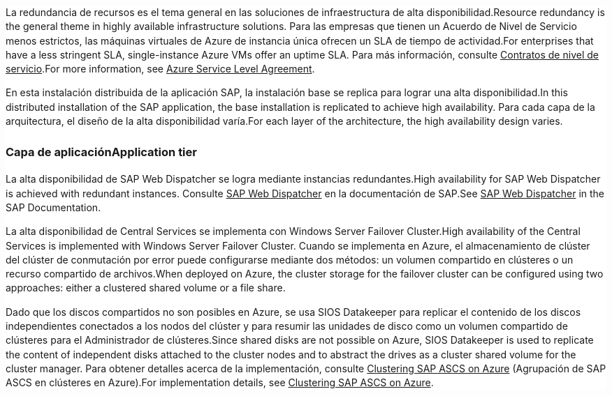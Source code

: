 <span data-ttu-id="b9ee7-223">La redundancia de recursos es el tema general en las soluciones de infraestructura de alta disponibilidad.</span><span class="sxs-lookup"><span data-stu-id="b9ee7-223">Resource redundancy is the general theme in highly available infrastructure solutions.</span></span> <span data-ttu-id="b9ee7-224">Para las empresas que tienen un Acuerdo de Nivel de Servicio menos estrictos, las máquinas virtuales de Azure de instancia única ofrecen un SLA de tiempo de actividad.</span><span class="sxs-lookup"><span data-stu-id="b9ee7-224">For enterprises that have a less stringent SLA, single-instance Azure VMs offer an uptime SLA.</span></span> <span data-ttu-id="b9ee7-225">Para más información, consulte [Contratos de nivel de servicio](https://azure.microsoft.com/support/legal/sla/).</span><span class="sxs-lookup"><span data-stu-id="b9ee7-225">For more information, see [Azure Service Level Agreement](https://azure.microsoft.com/support/legal/sla/).</span></span>

<span data-ttu-id="b9ee7-226">En esta instalación distribuida de la aplicación SAP, la instalación base se replica para lograr una alta disponibilidad.</span><span class="sxs-lookup"><span data-stu-id="b9ee7-226">In this distributed installation of the SAP application, the base installation is replicated to achieve high availability.</span></span> <span data-ttu-id="b9ee7-227">Para cada capa de la arquitectura, el diseño de la alta disponibilidad varía.</span><span class="sxs-lookup"><span data-stu-id="b9ee7-227">For each layer of the architecture, the high availability design varies.</span></span>

### <a name="application-tier"></a><span data-ttu-id="b9ee7-228">Capa de aplicación</span><span class="sxs-lookup"><span data-stu-id="b9ee7-228">Application tier</span></span>

<span data-ttu-id="b9ee7-229">La alta disponibilidad de SAP Web Dispatcher se logra mediante instancias redundantes.</span><span class="sxs-lookup"><span data-stu-id="b9ee7-229">High availability for SAP Web Dispatcher is achieved with redundant instances.</span></span> <span data-ttu-id="b9ee7-230">Consulte [SAP Web Dispatcher](https://help.sap.com/doc/saphelp_nw70ehp2/7.02.16/en-us/48/8fe37933114e6fe10000000a421937/frameset.htm) en la documentación de SAP.</span><span class="sxs-lookup"><span data-stu-id="b9ee7-230">See [SAP Web Dispatcher](https://help.sap.com/doc/saphelp_nw70ehp2/7.02.16/en-us/48/8fe37933114e6fe10000000a421937/frameset.htm) in the SAP Documentation.</span></span>

<span data-ttu-id="b9ee7-231">La alta disponibilidad de Central Services se implementa con Windows Server Failover Cluster.</span><span class="sxs-lookup"><span data-stu-id="b9ee7-231">High availability of the Central Services is implemented with Windows Server Failover Cluster.</span></span> <span data-ttu-id="b9ee7-232">Cuando se implementa en Azure, el almacenamiento de clúster del clúster de conmutación por error puede configurarse mediante dos métodos: un volumen compartido en clústeres o un recurso compartido de archivos.</span><span class="sxs-lookup"><span data-stu-id="b9ee7-232">When deployed on Azure, the cluster storage for the failover cluster can be configured using two approaches: either a clustered shared volume or a file share.</span></span>

<span data-ttu-id="b9ee7-233">Dado que los discos compartidos no son posibles en Azure, se usa SIOS Datakeeper para replicar el contenido de los discos independientes conectados a los nodos del clúster y para resumir las unidades de disco como un volumen compartido de clústeres para el Administrador de clústeres.</span><span class="sxs-lookup"><span data-stu-id="b9ee7-233">Since shared disks are not possible on Azure, SIOS Datakeeper is used to replicate the content of independent disks attached to the cluster nodes and to abstract the drives as a cluster shared volume for the cluster manager.</span></span> <span data-ttu-id="b9ee7-234">Para obtener detalles acerca de la implementación, consulte [Clustering SAP ASCS on Azure](https://blogs.msdn.microsoft.com/saponsqlserver/2015/05/20/clustering-sap-ascs-instance-using-windows-server-failover-cluster-on-microsoft-azure-with-sios-datakeeper-and-azure-internal-load-balancer/) (Agrupación de SAP ASCS en clústeres en Azure).</span><span class="sxs-lookup"><span data-stu-id="b9ee7-234">For implementation details, see [Clustering SAP ASCS on Azure](https://blogs.msdn.microsoft.com/saponsqlserver/2015/05/20/clustering-sap-ascs-instance-using-windows-server-failover-cluster-on-microsoft-azure-with-sios-datakeeper-and-azure-internal-load-balancer/).</span></span>
